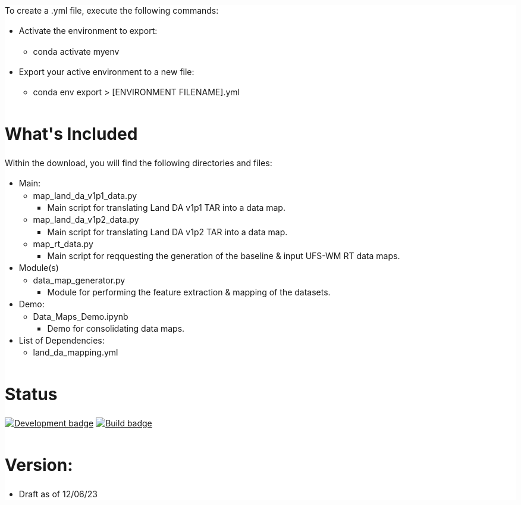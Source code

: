 To create a .yml file, execute the following commands:

* Activate the environment to export:

    * conda activate myenv

* Export your active environment to a new file:

    * conda env export > [ENVIRONMENT FILENAME].yml

# What's Included
Within the download, you will find the following directories and files:
* Main:
    * map_land_da_v1p1_data.py
        * Main script for translating Land DA v1p1 TAR into a data map.
    * map_land_da_v1p2_data.py
        *  Main script for translating Land DA v1p2 TAR into a data map.
    * map_rt_data.py
        * Main script for reqquesting the generation of the baseline & input UFS-WM RT data maps.
* Module(s)
    * data_map_generator.py
        * Module for performing the feature extraction & mapping of the datasets.
* Demo:
    * Data_Maps_Demo.ipynb
        * Demo for consolidating data maps.
* List of Dependencies: 
    * land_da_mapping.yml

# Status

[![Development badge](https://img.shields.io/badge/development-passing-green)](https://shields.io/)
[![Build badge](https://img.shields.io/badge/build-passing-blue)](https://shields.io/)
    
# Version:
* Draft as of 12/06/23
